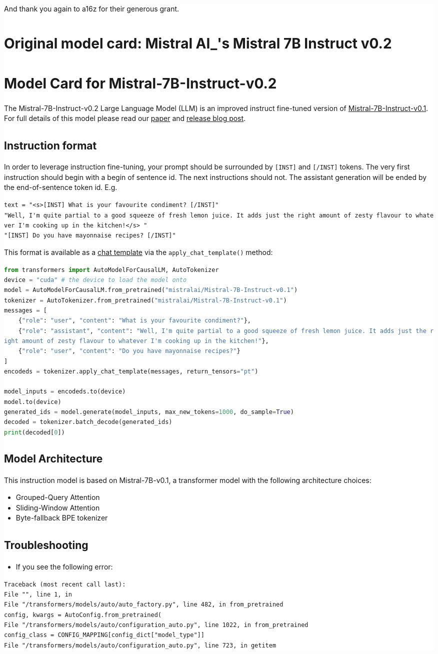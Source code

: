 And thank you again to a16z for their generous grant.



# Original model card: Mistral AI_'s Mistral 7B Instruct v0.2
# Model Card for Mistral-7B-Instruct-v0.2
The Mistral-7B-Instruct-v0.2 Large Language Model (LLM) is an improved instruct fine-tuned version of [Mistral-7B-Instruct-v0.1](https://huggingface.co/mistralai/Mistral-7B-Instruct-v0.1).
For full details of this model please read our [paper](https://arxiv.org/abs/2310.06825) and [release blog post](https://mistral.ai/news/la-plateforme/).
## Instruction format
In order to leverage instruction fine-tuning, your prompt should be surrounded by `[INST]` and `[/INST]` tokens. The very first instruction should begin with a begin of sentence id. The next instructions should not. The assistant generation will be ended by the end-of-sentence token id.
E.g.
```
text = "<s>[INST] What is your favourite condiment? [/INST]"
"Well, I'm quite partial to a good squeeze of fresh lemon juice. It adds just the right amount of zesty flavour to whatever I'm cooking up in the kitchen!</s> "
"[INST] Do you have mayonnaise recipes? [/INST]"
```
This format is available as a [chat template](https://huggingface.co/docs/transformers/main/chat_templating) via the `apply_chat_template()` method:
```python
from transformers import AutoModelForCausalLM, AutoTokenizer
device = "cuda" # the device to load the model onto
model = AutoModelForCausalLM.from_pretrained("mistralai/Mistral-7B-Instruct-v0.1")
tokenizer = AutoTokenizer.from_pretrained("mistralai/Mistral-7B-Instruct-v0.1")
messages = [
    {"role": "user", "content": "What is your favourite condiment?"},
    {"role": "assistant", "content": "Well, I'm quite partial to a good squeeze of fresh lemon juice. It adds just the right amount of zesty flavour to whatever I'm cooking up in the kitchen!"},
    {"role": "user", "content": "Do you have mayonnaise recipes?"}
]
encodeds = tokenizer.apply_chat_template(messages, return_tensors="pt")

model_inputs = encodeds.to(device)
model.to(device)
generated_ids = model.generate(model_inputs, max_new_tokens=1000, do_sample=True)
decoded = tokenizer.batch_decode(generated_ids)
print(decoded[0])
```
## Model Architecture
This instruction model is based on Mistral-7B-v0.1, a transformer model with the following architecture choices:
- Grouped-Query Attention
- Sliding-Window Attention
- Byte-fallback BPE tokenizer
## Troubleshooting
- If you see the following error:
```
Traceback (most recent call last):
File "", line 1, in
File "/transformers/models/auto/auto_factory.py", line 482, in from_pretrained
config, kwargs = AutoConfig.from_pretrained(
File "/transformers/models/auto/configuration_auto.py", line 1022, in from_pretrained
config_class = CONFIG_MAPPING[config_dict["model_type"]]
File "/transformers/models/auto/configuration_auto.py", line 723, in getitem
```